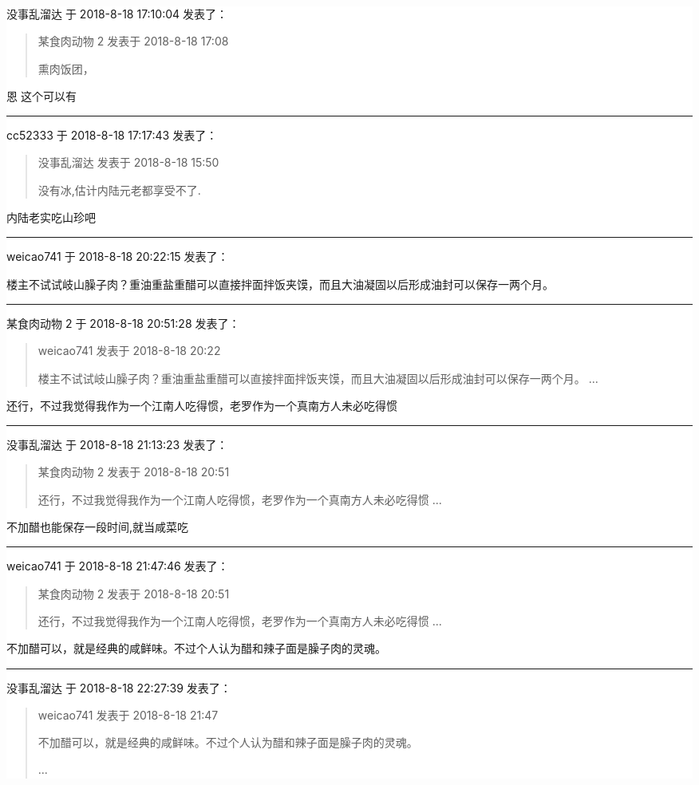 没事乱溜达 于 2018-8-18 17:10:04 发表了：

> 某食肉动物 2 发表于 2018-8-18 17:08
>
> 熏肉饭团，

恩 这个可以有

---

cc52333 于 2018-8-18 17:17:43 发表了：

> 没事乱溜达 发表于 2018-8-18 15:50
>
> 没有冰,估计内陆元老都享受不了.

内陆老实吃山珍吧

---

weicao741 于 2018-8-18 20:22:15 发表了：

楼主不试试岐山臊子肉？重油重盐重醋可以直接拌面拌饭夹馍，而且大油凝固以后形成油封可以保存一两个月。

---

某食肉动物 2 于 2018-8-18 20:51:28 发表了：

> weicao741 发表于 2018-8-18 20:22
>
> 楼主不试试岐山臊子肉？重油重盐重醋可以直接拌面拌饭夹馍，而且大油凝固以后形成油封可以保存一两个月。 ...

还行，不过我觉得我作为一个江南人吃得惯，老罗作为一个真南方人未必吃得惯

---

没事乱溜达 于 2018-8-18 21:13:23 发表了：

> 某食肉动物 2 发表于 2018-8-18 20:51
>
> 还行，不过我觉得我作为一个江南人吃得惯，老罗作为一个真南方人未必吃得惯 ...

不加醋也能保存一段时间,就当咸菜吃

---

weicao741 于 2018-8-18 21:47:46 发表了：

> 某食肉动物 2 发表于 2018-8-18 20:51
>
> 还行，不过我觉得我作为一个江南人吃得惯，老罗作为一个真南方人未必吃得惯 ...

不加醋可以，就是经典的咸鲜味。不过个人认为醋和辣子面是臊子肉的灵魂。

---

没事乱溜达 于 2018-8-18 22:27:39 发表了：

> weicao741 发表于 2018-8-18 21:47
>
> 不加醋可以，就是经典的咸鲜味。不过个人认为醋和辣子面是臊子肉的灵魂。
>
> ...
